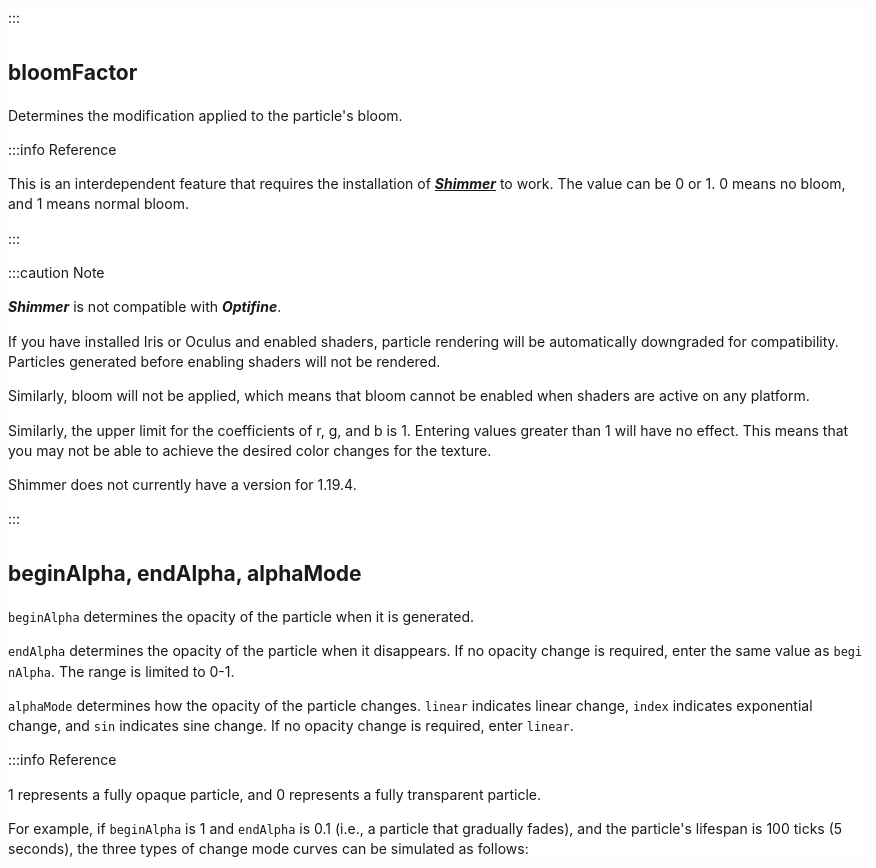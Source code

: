 :::



## bloomFactor

Determines the modification applied to the particle's bloom.

:::info Reference

This is an interdependent feature that requires the installation of ***[Shimmer](https://github.com/Low-Drag-MC/Shimmer)*** to work. The value can be 0 or 1. 0 means no bloom, and 1 means normal bloom.

:::

:::caution Note

***Shimmer*** is not compatible with ***Optifine***.

If you have installed Iris or Oculus and enabled shaders, particle rendering will be automatically downgraded for compatibility. Particles generated before enabling shaders will not be rendered.

Similarly, bloom will not be applied, which means that bloom cannot be enabled when shaders are active on any platform.

Similarly, the upper limit for the coefficients of r, g, and b is 1. Entering values greater than 1 will have no effect. This means that you may not be able to achieve the desired color changes for the texture.

Shimmer does not currently have a version for 1.19.4.

:::

## beginAlpha, endAlpha, alphaMode

`beginAlpha` determines the opacity of the particle when it is generated.

`endAlpha` determines the opacity of the particle when it disappears. If no opacity change is required, enter the same value as `beginAlpha`. The range is limited to 0-1.

`alphaMode` determines how the opacity of the particle changes. `linear` indicates linear change, `index` indicates exponential change, and `sin` indicates sine change. If no opacity change is required, enter `linear`.

:::info Reference

1 represents a fully opaque particle, and 0 represents a fully transparent particle.

For example, if `beginAlpha` is 1 and `endAlpha` is 0.1 (i.e., a particle that gradually fades), and the particle's lifespan is 100 ticks (5 seconds), the three types of change mode curves can be simulated as follows:
